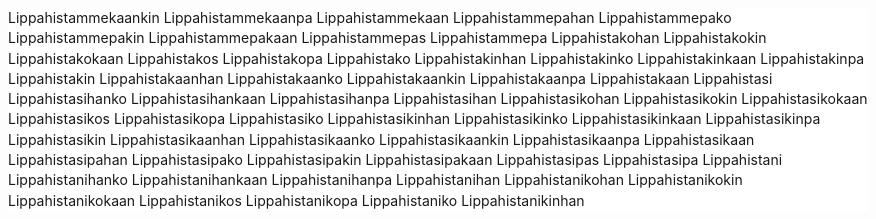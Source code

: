 Lippahistammekaankin
Lippahistammekaanpa
Lippahistammekaan
Lippahistammepahan
Lippahistammepako
Lippahistammepakin
Lippahistammepakaan
Lippahistammepas
Lippahistammepa
Lippahistakohan
Lippahistakokin
Lippahistakokaan
Lippahistakos
Lippahistakopa
Lippahistako
Lippahistakinhan
Lippahistakinko
Lippahistakinkaan
Lippahistakinpa
Lippahistakin
Lippahistakaanhan
Lippahistakaanko
Lippahistakaankin
Lippahistakaanpa
Lippahistakaan
Lippahistasi
Lippahistasihanko
Lippahistasihankaan
Lippahistasihanpa
Lippahistasihan
Lippahistasikohan
Lippahistasikokin
Lippahistasikokaan
Lippahistasikos
Lippahistasikopa
Lippahistasiko
Lippahistasikinhan
Lippahistasikinko
Lippahistasikinkaan
Lippahistasikinpa
Lippahistasikin
Lippahistasikaanhan
Lippahistasikaanko
Lippahistasikaankin
Lippahistasikaanpa
Lippahistasikaan
Lippahistasipahan
Lippahistasipako
Lippahistasipakin
Lippahistasipakaan
Lippahistasipas
Lippahistasipa
Lippahistani
Lippahistanihanko
Lippahistanihankaan
Lippahistanihanpa
Lippahistanihan
Lippahistanikohan
Lippahistanikokin
Lippahistanikokaan
Lippahistanikos
Lippahistanikopa
Lippahistaniko
Lippahistanikinhan